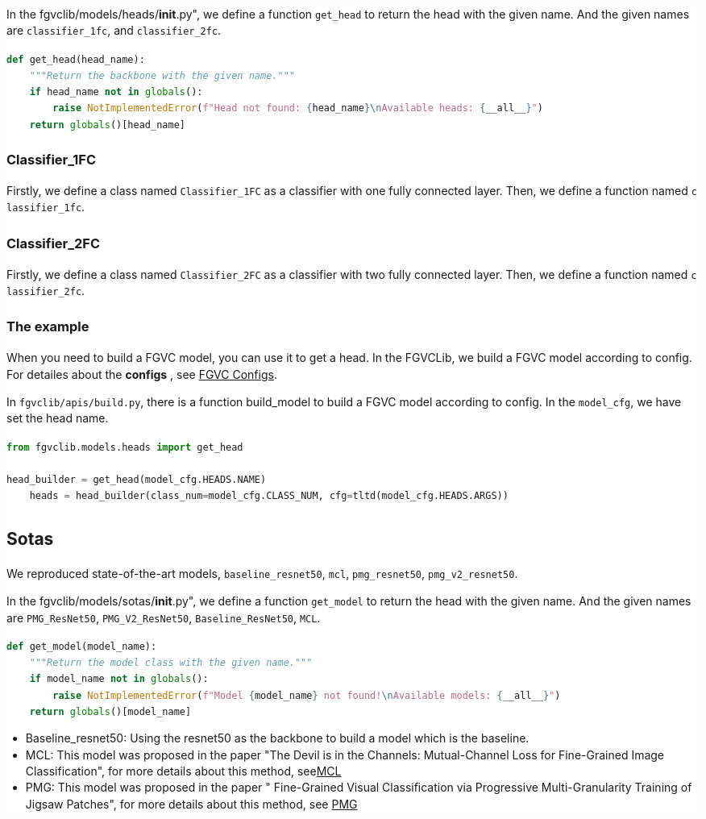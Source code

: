 In the fgvclib/models/heads/__init__.py", we define a function `get_head` to return the head with the given name. And the given names are `classifier_1fc`, and `classifier_2fc`.

```python
def get_head(head_name):
    """Return the backbone with the given name."""
    if head_name not in globals():
        raise NotImplementedError(f"Head not found: {head_name}\nAvailable heads: {__all__}")
    return globals()[head_name]
```

### Classifier_1FC
Firstly, we define a class named `Classifier_1FC` as a classifier with one fully connected layer.
Then, we define a function named `classifier_1fc`.

### Classifier_2FC
Firstly, we define a class named `Classifier_2FC` as a classifier with two fully connected layer.
Then, we define a function named `classifier_2fc`.

### The example
When you need to build a FGVC model, you can use it to get a head.
In the FGVCLib, we build a FGVC model according to config. For detailes about the **configs** , see [FGVC Configs](https://torchmetrics.readthedocs.io/en/stable/classification/recall.html).

In `fgvclib/apis/build.py`, there is a function build_model to build a FGVC model according to config. In the `model_cfg`, we have set the head name.
```python
from fgvclib.models.heads import get_head

head_builder = get_head(model_cfg.HEADS.NAME)
    heads = head_builder(class_num=model_cfg.CLASS_NUM, cfg=tltd(model_cfg.HEADS.ARGS))
```

## Sotas
We reproduced state-of-the-art models, `baseline_resnet50`, `mcl`, `pmg_resnet50`, `pmg_v2_resnet50`.

In the fgvclib/models/sotas/__init__.py", we define a function `get_model` to return the head with the given name. And the given names are `PMG_ResNet50`, `PMG_V2_ResNet50`, `Baseline_ResNet50`, `MCL`.

```python
def get_model(model_name):
    """Return the model class with the given name."""
    if model_name not in globals():
        raise NotImplementedError(f"Model {model_name} not found!\nAvailable models: {__all__}")
    return globals()[model_name]
```

- Baseline_resnet50: Using the resnet50 as the backbone to build a model which is the baseline.
- MCL: This model was proposed in the paper "The Devil is in the Channels: Mutual-Channel Loss for Fine-Grained Image Classification", for more details about this method, see[MCL](https://arxiv.org/abs/2002.04264)
- PMG: This model was proposed in the paper " Fine-Grained Visual Classiﬁcation via Progressive Multi-Granularity Training of Jigsaw Patches", for more details about this method, see [PMG](https://arxiv.org/abs/2003.03836v3)
